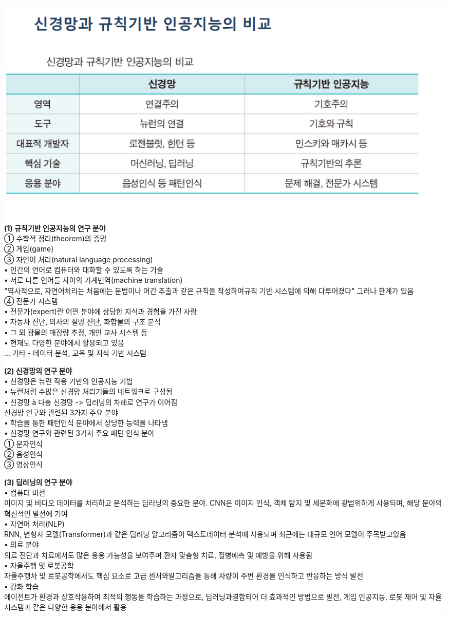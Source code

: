 <img src="/assets/images/2025/09/16/250916-3.png"/>

**(1) 규칙기반 인공지능의 연구 분야**<br>
① 수학적 정리(theorem)의 증명<br>
② 게임(game)<br>
③ 자연어 처리(natural language processing)<br>
• 인간의 언어로 컴퓨터와 대화할 수 있도록 하는 기술<br>
• 서로 다른 언어들 사이의 기계번역(machine translation)<br>
"역사적으로, 자연어처리는 처음에는 문법이나 어간 추출과 같은 규칙을 작성하여규칙 기반 시스템에 의해 다루어졌다" 그러나 한계가 있음<br>
④ 전문가 시스템<br>
• 전문가(expert)란 어떤 분야에 상당한 지식과 경험을 가진 사람<br>
• 자동차 진단, 의사의 질병 진단, 화합물의 구조 분석<br>
• 그 외 광물의 매장량 추정, 개인 교사 시스템 등<br>
• 현재도 다양한 분야에서 활용되고 있음<br>
… 기타 - 데이터 분석, 교육 및 지식 기반 시스템

**(2) 신경망의 연구 분야**<br>
• 신경망은 뉴런 작용 기반의 인공지능 기법<br>
• 뉴런처럼 수많은 신경망 처리기들의 네트워크로 구성됨<br>
• 신경망 à 다층 신경망 -> 딥러닝의 차례로 연구가 이어짐<br>
신경망 연구와 관련된 3가지 주요 분야<br>
• 학습을 통한 패턴인식 분야에서 상당한 능력을 나타냄<br>
• 신경망 연구와 관련된 3가지 주요 패턴 인식 분야<br>
① 문자인식<br>
② 음성인식<br>
③ 영상인식<br>

**(3) 딥러닝의 연구 분야**<br>
• 컴퓨터 비전<br>
이미지 및 비디오 데이터를 처리하고 분석하는 딥러닝의 중요한 분야. CNN은 이미지 인식, 객체 탐지 및 세분화에 광범위하게 사용되며, 해당 분야의혁신적인 발전에 기여<br>
• 자연어 처리(NLP)<br>
RNN, 변형자 모델(Transformer)과 같은 딥러닝 알고리즘이 텍스트데이터 분석에 사용되며 최근에는 대규모 언어 모델이 주목받고있음<br>
• 의료 분야<br>
의료 진단과 치료에서도 많은 응용 가능성을 보여주며 환자 맞춤형 치료, 질병예측 및 예방을 위해 사용됨<br>
• 자율주행 및 로봇공학<br>
자율주행차 및 로봇공학에서도 핵심 요소로 고급 센서와알고리즘을 통해 차량이 주변 환경을 인식하고 반응하는 방식 발전<br>
• 강화 학습<br>
에이전트가 환경과 상호작용하며 최적의 행동을 학습하는 과정으로, 딥러닝과결합되어 더 효과적인 방법으로 발전, 게임 인공지능, 로봇 제어 및 자율시스템과 같은 다양한 응용 분야에서 활용
